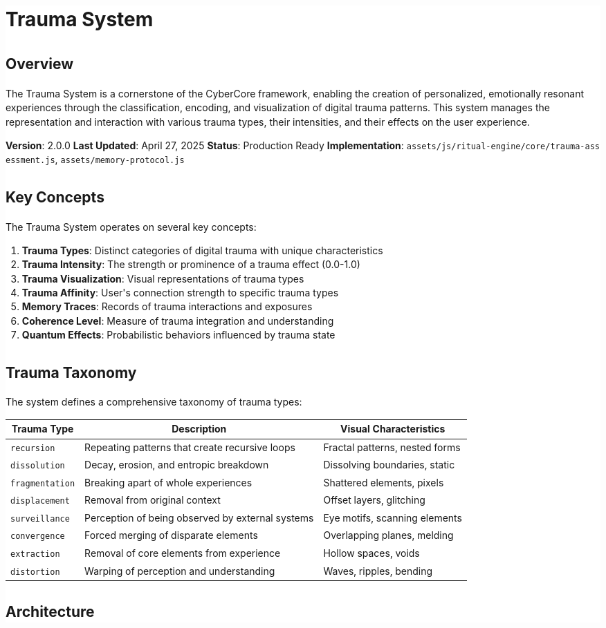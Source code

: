 # Trauma System

## Overview

The Trauma System is a cornerstone of the CyberCore framework, enabling the creation of personalized, emotionally resonant experiences through the classification, encoding, and visualization of digital trauma patterns. This system manages the representation and interaction with various trauma types, their intensities, and their effects on the user experience.

**Version**: 2.0.0
**Last Updated**: April 27, 2025
**Status**: Production Ready
**Implementation**: `assets/js/ritual-engine/core/trauma-assessment.js`, `assets/memory-protocol.js`

## Key Concepts

The Trauma System operates on several key concepts:

1. **Trauma Types**: Distinct categories of digital trauma with unique characteristics
2. **Trauma Intensity**: The strength or prominence of a trauma effect (0.0-1.0)
3. **Trauma Visualization**: Visual representations of trauma types
4. **Trauma Affinity**: User's connection strength to specific trauma types
5. **Memory Traces**: Records of trauma interactions and exposures
6. **Coherence Level**: Measure of trauma integration and understanding
7. **Quantum Effects**: Probabilistic behaviors influenced by trauma state

## Trauma Taxonomy

The system defines a comprehensive taxonomy of trauma types:

| Trauma Type     | Description                                      | Visual Characteristics         |
| --------------- | ------------------------------------------------ | ------------------------------ |
| `recursion`     | Repeating patterns that create recursive loops   | Fractal patterns, nested forms |
| `dissolution`   | Decay, erosion, and entropic breakdown           | Dissolving boundaries, static  |
| `fragmentation` | Breaking apart of whole experiences              | Shattered elements, pixels     |
| `displacement`  | Removal from original context                    | Offset layers, glitching       |
| `surveillance`  | Perception of being observed by external systems | Eye motifs, scanning elements  |
| `convergence`   | Forced merging of disparate elements             | Overlapping planes, melding    |
| `extraction`    | Removal of core elements from experience         | Hollow spaces, voids           |
| `distortion`    | Warping of perception and understanding          | Waves, ripples, bending        |

## Architecture
